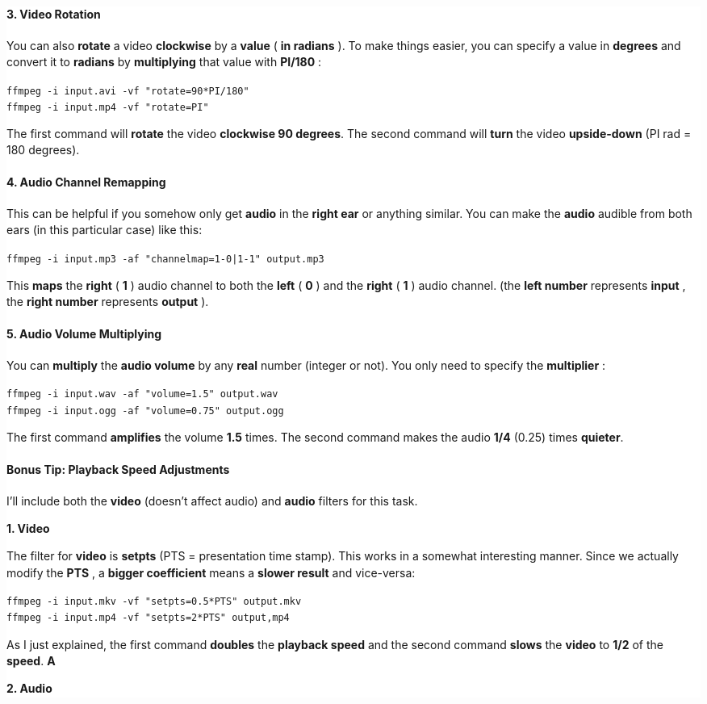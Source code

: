 #### 3\. Video Rotation

You can also **rotate** a video **clockwise** by a **value** ( **in radians** ). To make things easier, you can specify a value in **degrees** and convert it to **radians** by **multiplying** that value with **PI/180** :

```
ffmpeg -i input.avi -vf "rotate=90*PI/180"
ffmpeg -i input.mp4 -vf "rotate=PI"
```

The first command will **rotate** the video **clockwise 90 degrees**. The second command will **turn** the video **upside-down** (PI rad = 180 degrees).

#### 4\. Audio Channel Remapping

This can be helpful if you somehow only get **audio** in the **right ear** or anything similar. You can make the **audio** audible from both ears (in this particular case) like this:

```
ffmpeg -i input.mp3 -af "channelmap=1-0|1-1" output.mp3
```

This **maps** the **right** ( **1** ) audio channel to both the **left** ( **0** ) and the **right** ( **1** ) audio channel. (the **left number** represents **input** , the **right number** represents **output** ).

#### 5\. Audio Volume Multiplying

You can **multiply** the **audio volume** by any **real** number (integer or not). You only need to specify the **multiplier** :

```
ffmpeg -i input.wav -af "volume=1.5" output.wav
ffmpeg -i input.ogg -af "volume=0.75" output.ogg
```

The first command **amplifies** the volume **1.5** times. The second command makes the audio **1/4** (0.25) times **quieter**.

#### Bonus Tip: Playback Speed Adjustments

I’ll include both the **video** (doesn’t affect audio) and **audio** filters for this task.

**1\. Video**

The filter for **video** is **setpts** (PTS = presentation time stamp). This works in a somewhat interesting manner. Since we actually modify the **PTS** , a **bigger coefficient** means a **slower result** and vice-versa:

```
ffmpeg -i input.mkv -vf "setpts=0.5*PTS" output.mkv
ffmpeg -i input.mp4 -vf "setpts=2*PTS" output,mp4
```

As I just explained, the first command **doubles** the **playback speed** and the second command **slows** the **video** to **1/2** of the **speed**. **A**

**2\. Audio**
